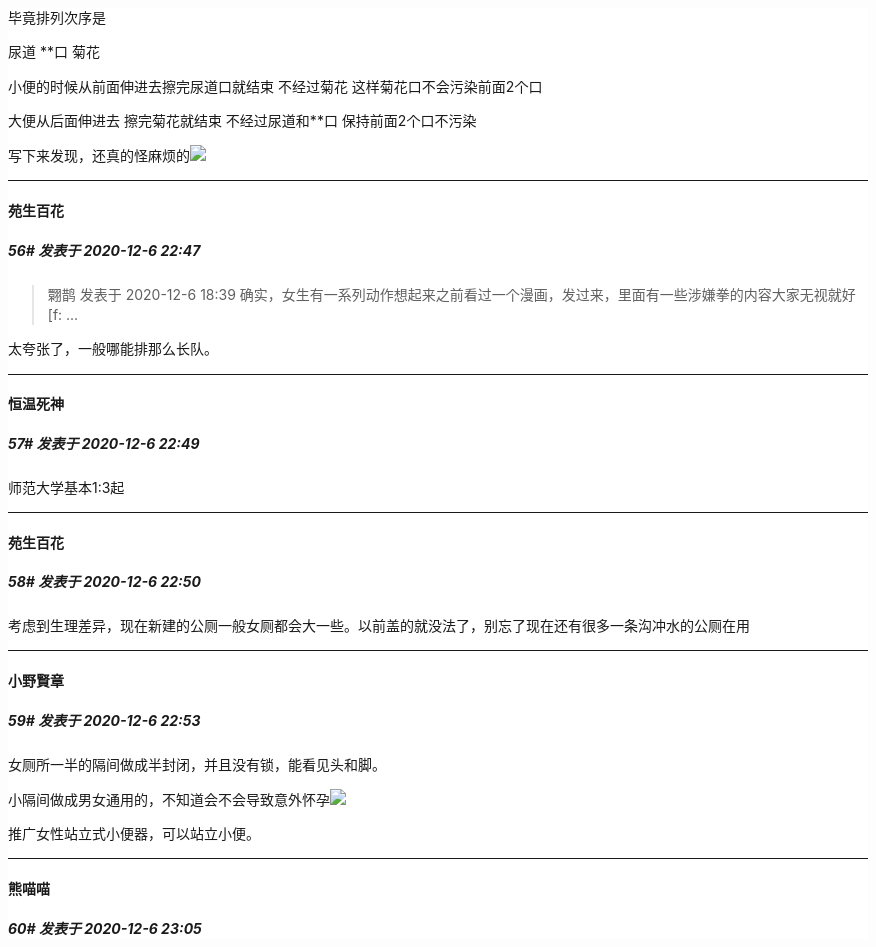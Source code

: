 
毕竟排列次序是

尿道 **口 菊花


小便的时候从前面伸进去擦完尿道口就结束 不经过菊花 这样菊花口不会污染前面2个口

大便从后面伸进去 擦完菊花就结束 不经过尿道和**口 保持前面2个口不污染


写下来发现，还真的怪麻烦的<img src="https://static.saraba1st.com/image/smiley/face2017/024.png" referrerpolicy="no-referrer">


-----

####  苑生百花  
##### 56#       发表于 2020-12-6 22:47


<blockquote>翾鹊 发表于 2020-12-6 18:39
确实，女生有一系列动作想起来之前看过一个漫画，发过来，里面有一些涉嫌拳的内容大家无视就好[f: ...</blockquote>
太夸张了，一般哪能排那么长队。


-----

####  恒温死神  
##### 57#       发表于 2020-12-6 22:49


师范大学基本1:3起


-----

####  苑生百花  
##### 58#       发表于 2020-12-6 22:50


考虑到生理差异，现在新建的公厕一般女厕都会大一些。以前盖的就没法了，别忘了现在还有很多一条沟冲水的公厕在用


-----

####  小野賢章  
##### 59#       发表于 2020-12-6 22:53


女厕所一半的隔间做成半封闭，并且没有锁，能看见头和脚。


小隔间做成男女通用的，不知道会不会导致意外怀孕<img src="https://static.saraba1st.com/image/smiley/face2017/001.png" referrerpolicy="no-referrer">


推广女性站立式小便器，可以站立小便。


-----

####  熊喵喵  
##### 60#       发表于 2020-12-6 23:05
